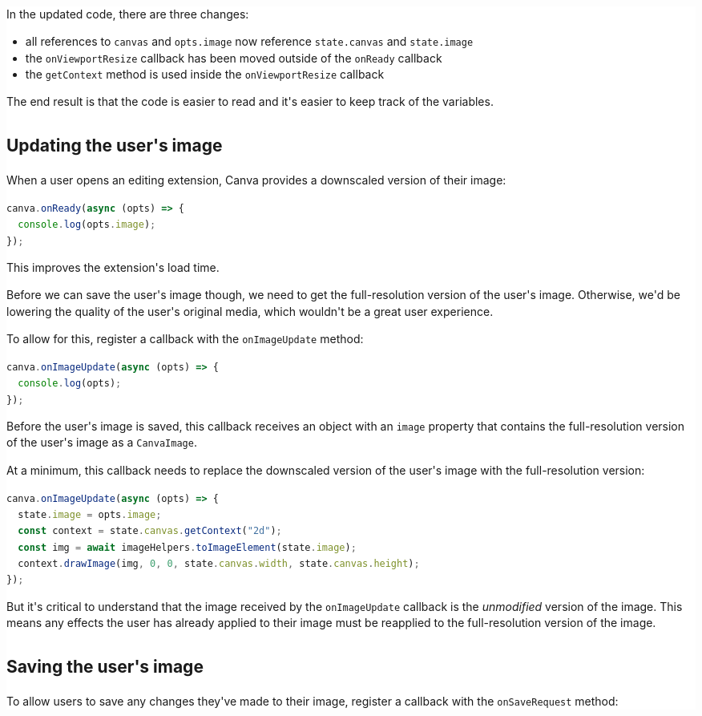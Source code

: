 ```javascript
```

In the updated code, there are three changes:

- all references to `canvas` and `opts.image` now reference `state.canvas` and `state.image`
- the `onViewportResize` callback has been moved outside of the `onReady` callback
- the `getContext` method is used inside the `onViewportResize` callback

The end result is that the code is easier to read and it's easier to keep track of the variables.

## Updating the user's image

When a user opens an editing extension, Canva provides a downscaled version of their image:

```javascript
canva.onReady(async (opts) => {
  console.log(opts.image);
});
```

This improves the extension's load time.

Before we can save the user's image though, we need to get the full-resolution version of the user's image. Otherwise, we'd be lowering the quality of the user's original media, which wouldn't be a great user experience.

To allow for this, register a callback with the `onImageUpdate` method:

```javascript
canva.onImageUpdate(async (opts) => {
  console.log(opts);
});
```

Before the user's image is saved, this callback receives an object with an `image` property that contains the full-resolution version of the user's image as a `CanvaImage`.

At a minimum, this callback needs to replace the downscaled version of the user's image with the full-resolution version:

```javascript
canva.onImageUpdate(async (opts) => {
  state.image = opts.image;
  const context = state.canvas.getContext("2d");
  const img = await imageHelpers.toImageElement(state.image);
  context.drawImage(img, 0, 0, state.canvas.width, state.canvas.height);
});
```

But it's critical to understand that the image received by the `onImageUpdate` callback is the _unmodified_ version of the image. This means any effects the user has already applied to their image must be reapplied to the full-resolution version of the image.

## Saving the user's image

To allow users to save any changes they've made to their image, register a callback with the `onSaveRequest` method:
